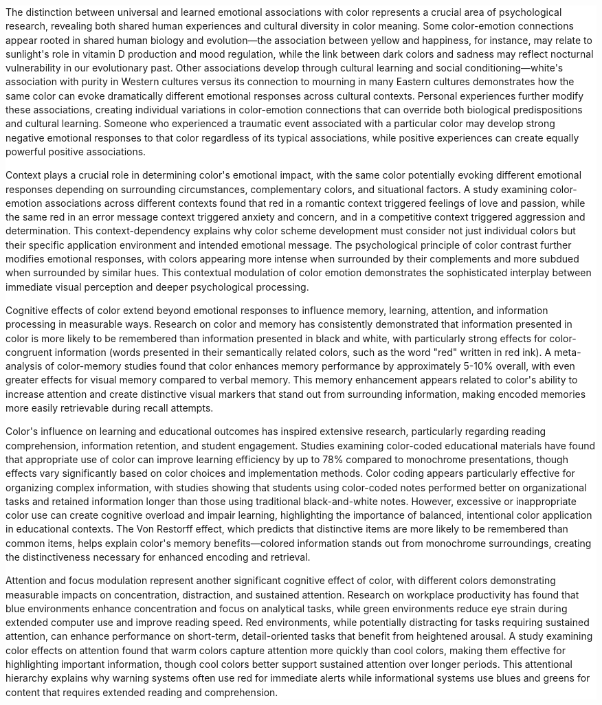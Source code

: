 The distinction between universal and learned emotional associations with color represents a crucial area of psychological research, revealing both shared human experiences and cultural diversity in color meaning. Some color-emotion connections appear rooted in shared human biology and evolution—the association between yellow and happiness, for instance, may relate to sunlight's role in vitamin D production and mood regulation, while the link between dark colors and sadness may reflect nocturnal vulnerability in our evolutionary past. Other associations develop through cultural learning and social conditioning—white's association with purity in Western cultures versus its connection to mourning in many Eastern cultures demonstrates how the same color can evoke dramatically different emotional responses across cultural contexts. Personal experiences further modify these associations, creating individual variations in color-emotion connections that can override both biological predispositions and cultural learning. Someone who experienced a traumatic event associated with a particular color may develop strong negative emotional responses to that color regardless of its typical associations, while positive experiences can create equally powerful positive associations.

Context plays a crucial role in determining color's emotional impact, with the same color potentially evoking different emotional responses depending on surrounding circumstances, complementary colors, and situational factors. A study examining color-emotion associations across different contexts found that red in a romantic context triggered feelings of love and passion, while the same red in an error message context triggered anxiety and concern, and in a competitive context triggered aggression and determination. This context-dependency explains why color scheme development must consider not just individual colors but their specific application environment and intended emotional message. The psychological principle of color contrast further modifies emotional responses, with colors appearing more intense when surrounded by their complements and more subdued when surrounded by similar hues. This contextual modulation of color emotion demonstrates the sophisticated interplay between immediate visual perception and deeper psychological processing.

Cognitive effects of color extend beyond emotional responses to influence memory, learning, attention, and information processing in measurable ways. Research on color and memory has consistently demonstrated that information presented in color is more likely to be remembered than information presented in black and white, with particularly strong effects for color-congruent information (words presented in their semantically related colors, such as the word "red" written in red ink). A meta-analysis of color-memory studies found that color enhances memory performance by approximately 5-10% overall, with even greater effects for visual memory compared to verbal memory. This memory enhancement appears related to color's ability to increase attention and create distinctive visual markers that stand out from surrounding information, making encoded memories more easily retrievable during recall attempts.

Color's influence on learning and educational outcomes has inspired extensive research, particularly regarding reading comprehension, information retention, and student engagement. Studies examining color-coded educational materials have found that appropriate use of color can improve learning efficiency by up to 78% compared to monochrome presentations, though effects vary significantly based on color choices and implementation methods. Color coding appears particularly effective for organizing complex information, with studies showing that students using color-coded notes performed better on organizational tasks and retained information longer than those using traditional black-and-white notes. However, excessive or inappropriate color use can create cognitive overload and impair learning, highlighting the importance of balanced, intentional color application in educational contexts. The Von Restorff effect, which predicts that distinctive items are more likely to be remembered than common items, helps explain color's memory benefits—colored information stands out from monochrome surroundings, creating the distinctiveness necessary for enhanced encoding and retrieval.

Attention and focus modulation represent another significant cognitive effect of color, with different colors demonstrating measurable impacts on concentration, distraction, and sustained attention. Research on workplace productivity has found that blue environments enhance concentration and focus on analytical tasks, while green environments reduce eye strain during extended computer use and improve reading speed. Red environments, while potentially distracting for tasks requiring sustained attention, can enhance performance on short-term, detail-oriented tasks that benefit from heightened arousal. A study examining color effects on attention found that warm colors capture attention more quickly than cool colors, making them effective for highlighting important information, though cool colors better support sustained attention over longer periods. This attentional hierarchy explains why warning systems often use red for immediate alerts while informational systems use blues and greens for content that requires extended reading and comprehension.
